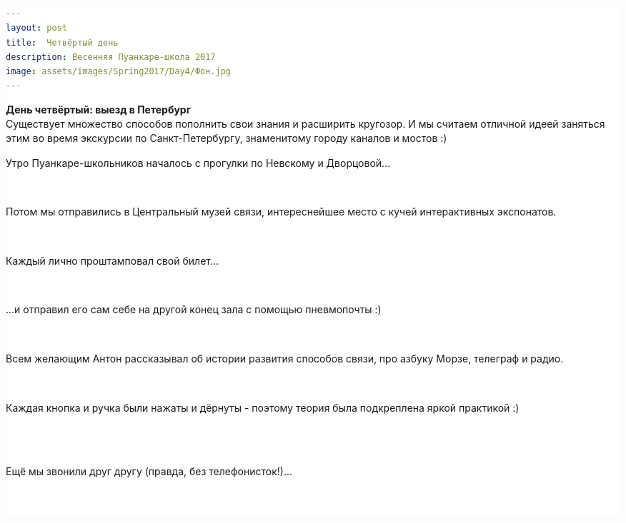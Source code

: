 ```yaml
---
layout: post
title:  Четвёртый день
description: Весенняя Пуанкаре-школа 2017
image: assets/images/Spring2017/Day4/Фон.jpg
---
```




**День четвёртый: выезд в Петербург**<br>
Существует множество способов пополнить свои знания и расширить кругозор. И мы считаем отличной идеей заняться этим 
во время экскурсии по Санкт-Петербургу, знаменитому городу каналов и мостов :)

Утро Пуанкаре-школьников началось с прогулки по Невскому и Дворцовой...
<center>
<img src="/assets/images/Spring2017/Day4/1.jpg" alt=""  width="60%">
</center>

Потом мы отправились в Центральный музей связи, интереснейшее место с кучей интерактивных экспонатов.
<center>
<img src="/assets/images/Spring2017/Day4/2.jpg" alt=""  width="60%">
</center>

Каждый лично проштамповал свой билет...
<center>
<img src="/assets/images/Spring2017/Day4/3.jpg" alt=""  width="60%">
</center>

...и отправил его сам себе на другой конец зала с помощью пневмопочты :)
<center>
<img src="/assets/images/Spring2017/Day4/4.jpg" alt=""  width="60%">
</center>

Всем желающим Антон рассказывал об истории развития способов связи, про азбуку Морзе, телеграф и радио.
<center>
<img src="/assets/images/Spring2017/Day4/7.jpg" alt=""  width="60%">
</center>

Каждая кнопка и ручка были нажаты и дёрнуты - поэтому теория была подкреплена яркой практикой :)
<center>
<img src="/assets/images/Spring2017/Day4/6.jpg" alt=""  width="60%">
</center><center>
<img src="/assets/images/Spring2017/Day4/5.jpg" alt=""  width="60%">
</center>

Ещё мы звонили друг другу (правда, без телефонисток!)...
<center>
<img src="/assets/images/Spring2017/Day4/8.jpg" alt=""  width="60%">
</center><center>
<img src="/assets/images/Spring2017/Day4/9.jpg" alt=""  width="60%">
</center>
